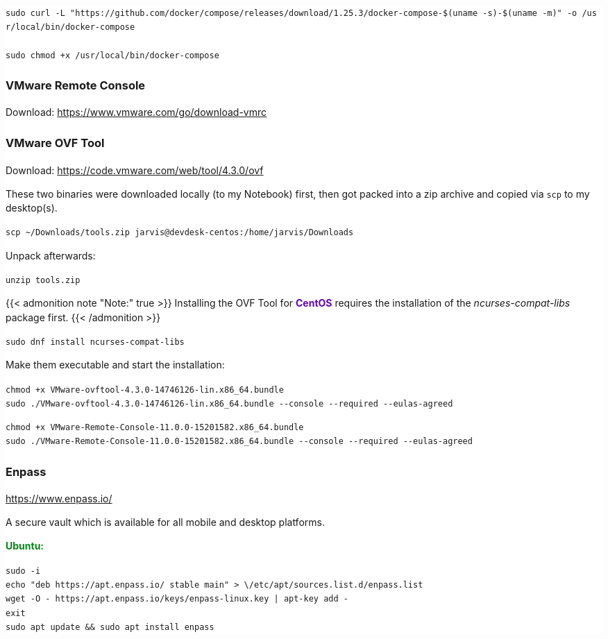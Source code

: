 ```shell
sudo curl -L "https://github.com/docker/compose/releases/download/1.25.3/docker-compose-$(uname -s)-$(uname -m)" -o /usr/local/bin/docker-compose

sudo chmod +x /usr/local/bin/docker-compose
```

### VMware Remote Console

Download: <https://www.vmware.com/go/download-vmrc>

### VMware OVF Tool

Download: <https://code.vmware.com/web/tool/4.3.0/ovf>

These two binaries were downloaded locally (to my Notebook) first, then got packed into a zip archive and copied via `scp` to my desktop(s).

```shell
scp ~/Downloads/tools.zip jarvis@devdesk-centos:/home/jarvis/Downloads
```

Unpack afterwards:

```shell
unzip tools.zip
```

{{< admonition note "Note:" true >}}
Installing the OVF Tool for **<span style="color:#6003B6">CentOS</span>** requires the installation of the *ncurses-compat-libs* package first.
{{< /admonition >}}

```shell
sudo dnf install ncurses-compat-libs
```

Make them executable and start the installation:

```shell
chmod +x VMware-ovftool-4.3.0-14746126-lin.x86_64.bundle
sudo ./VMware-ovftool-4.3.0-14746126-lin.x86_64.bundle --console --required --eulas-agreed
```

```shell
chmod +x VMware-Remote-Console-11.0.0-15201582.x86_64.bundle
sudo ./VMware-Remote-Console-11.0.0-15201582.x86_64.bundle --console --required --eulas-agreed
```

### Enpass

<https://www.enpass.io/>

A secure vault which is available for all mobile and desktop platforms.

**<span style="color:#018914">Ubuntu:</span>**

```shell
sudo -i
echo "deb https://apt.enpass.io/ stable main" > \/etc/apt/sources.list.d/enpass.list
wget -O - https://apt.enpass.io/keys/enpass-linux.key | apt-key add -
exit
sudo apt update && sudo apt install enpass
```
